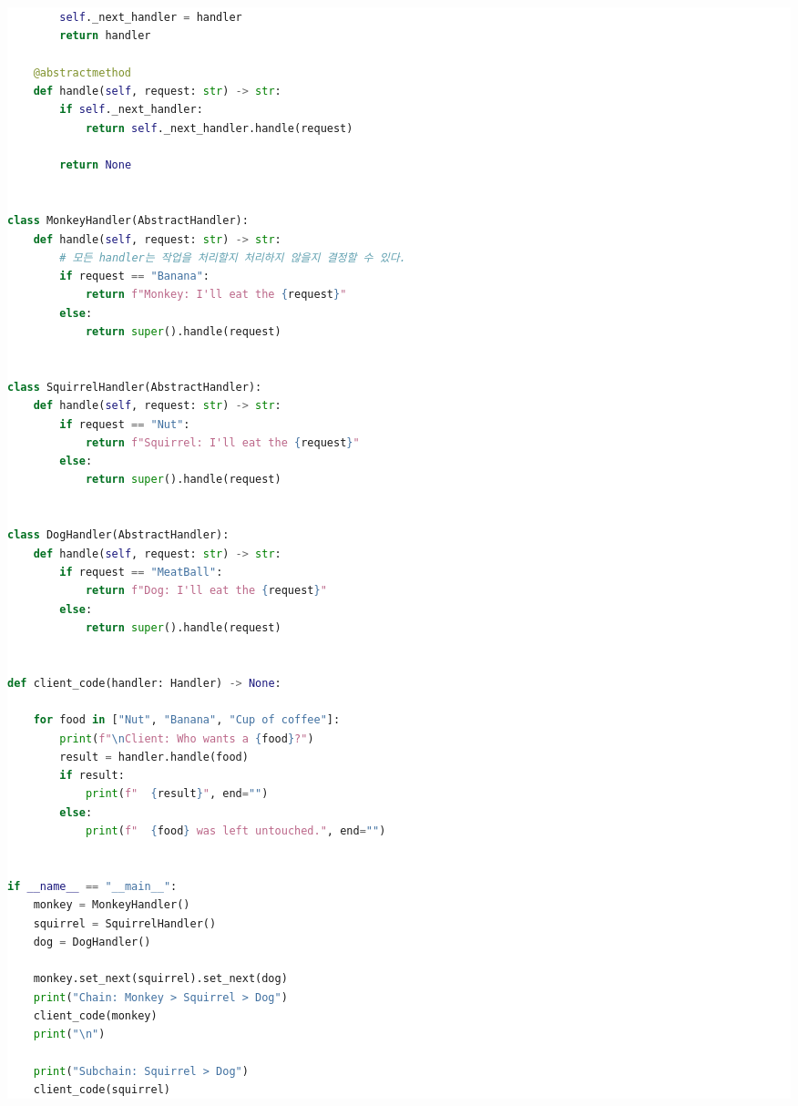   ```python
          self._next_handler = handler
          return handler
  
      @abstractmethod
      def handle(self, request: str) -> str:
          if self._next_handler:
              return self._next_handler.handle(request)
  
          return None
  
  
  class MonkeyHandler(AbstractHandler):
      def handle(self, request: str) -> str:
          # 모든 handler는 작업을 처리할지 처리하지 않을지 결정할 수 있다.
          if request == "Banana":
              return f"Monkey: I'll eat the {request}"
          else:
              return super().handle(request)
  
  
  class SquirrelHandler(AbstractHandler):
      def handle(self, request: str) -> str:
          if request == "Nut":
              return f"Squirrel: I'll eat the {request}"
          else:
              return super().handle(request)
  
  
  class DogHandler(AbstractHandler):
      def handle(self, request: str) -> str:
          if request == "MeatBall":
              return f"Dog: I'll eat the {request}"
          else:
              return super().handle(request)
  
  
  def client_code(handler: Handler) -> None:
  
      for food in ["Nut", "Banana", "Cup of coffee"]:
          print(f"\nClient: Who wants a {food}?")
          result = handler.handle(food)
          if result:
              print(f"  {result}", end="")
          else:
              print(f"  {food} was left untouched.", end="")
  
  
  if __name__ == "__main__":
      monkey = MonkeyHandler()
      squirrel = SquirrelHandler()
      dog = DogHandler()
  
      monkey.set_next(squirrel).set_next(dog)
      print("Chain: Monkey > Squirrel > Dog")
      client_code(monkey)
      print("\n")
  
      print("Subchain: Squirrel > Dog")
      client_code(squirrel)
  ```
  